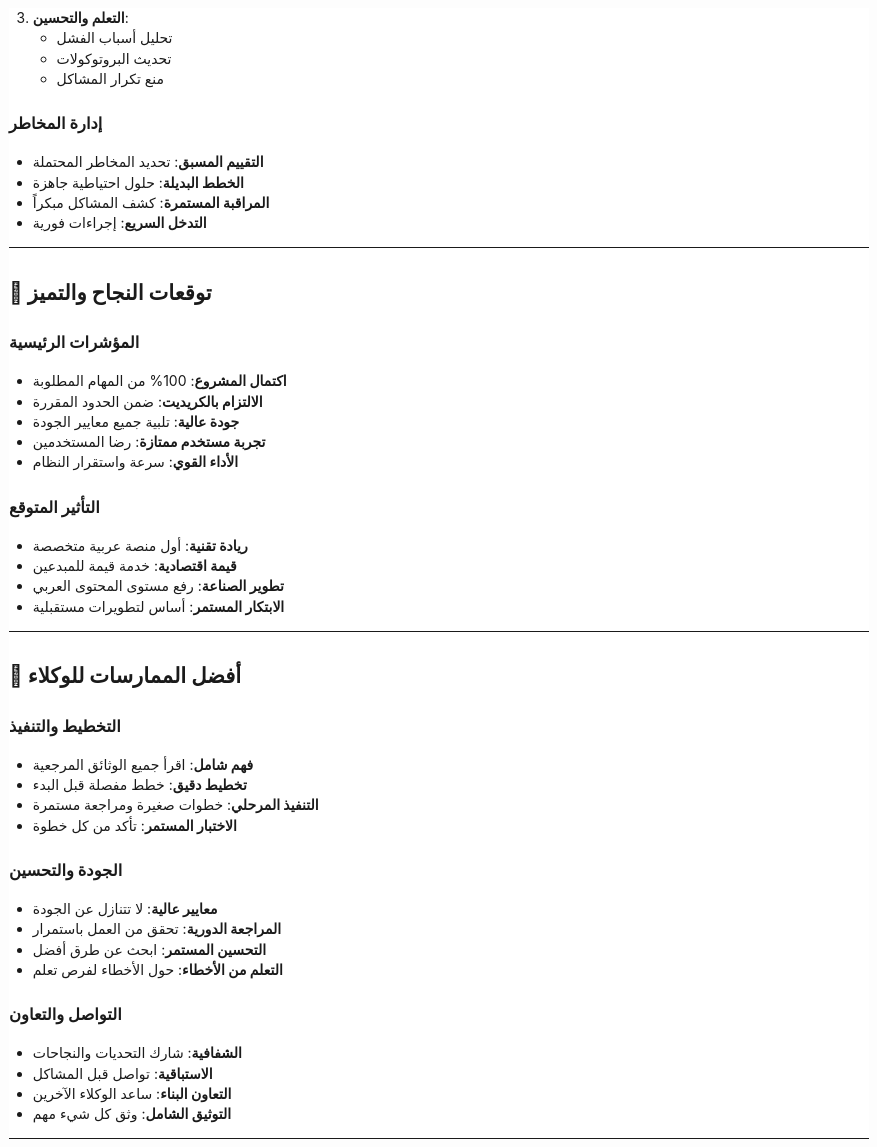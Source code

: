 3. **التعلم والتحسين**:
   - تحليل أسباب الفشل
   - تحديث البروتوكولات
   - منع تكرار المشاكل

### إدارة المخاطر
- **التقييم المسبق**: تحديد المخاطر المحتملة
- **الخطط البديلة**: حلول احتياطية جاهزة
- **المراقبة المستمرة**: كشف المشاكل مبكراً
- **التدخل السريع**: إجراءات فورية

---

## 🚀 توقعات النجاح والتميز

### المؤشرات الرئيسية
- **اكتمال المشروع**: 100% من المهام المطلوبة
- **الالتزام بالكريديت**: ضمن الحدود المقررة
- **جودة عالية**: تلبية جميع معايير الجودة
- **تجربة مستخدم ممتازة**: رضا المستخدمين
- **الأداء القوي**: سرعة واستقرار النظام

### التأثير المتوقع
- **ريادة تقنية**: أول منصة عربية متخصصة
- **قيمة اقتصادية**: خدمة قيمة للمبدعين
- **تطوير الصناعة**: رفع مستوى المحتوى العربي
- **الابتكار المستمر**: أساس لتطويرات مستقبلية

---

## 🌟 أفضل الممارسات للوكلاء

### التخطيط والتنفيذ
- **فهم شامل**: اقرأ جميع الوثائق المرجعية
- **تخطيط دقيق**: خطط مفصلة قبل البدء
- **التنفيذ المرحلي**: خطوات صغيرة ومراجعة مستمرة
- **الاختبار المستمر**: تأكد من كل خطوة

### الجودة والتحسين
- **معايير عالية**: لا تتنازل عن الجودة
- **المراجعة الدورية**: تحقق من العمل باستمرار
- **التحسين المستمر**: ابحث عن طرق أفضل
- **التعلم من الأخطاء**: حول الأخطاء لفرص تعلم

### التواصل والتعاون
- **الشفافية**: شارك التحديات والنجاحات
- **الاستباقية**: تواصل قبل المشاكل
- **التعاون البناء**: ساعد الوكلاء الآخرين
- **التوثيق الشامل**: وثق كل شيء مهم

---
